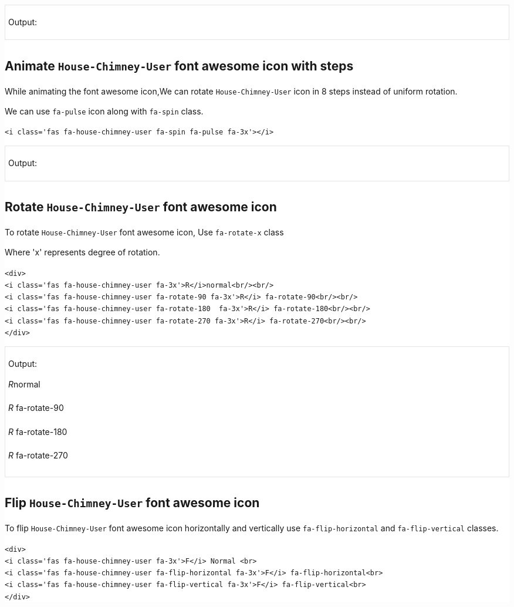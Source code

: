 <div style='border:1px solid rgba(0,0,0,.1);margin-bottom:10px;padding:5px;'>
<p>Output:</p>


<i class='fas fa-house-chimney-user fa-spin fa-3x'></i>
</div>

## Animate `House-Chimney-User` font awesome icon with steps
While animating the font awesome icon,We can rotate `House-Chimney-User` icon in 8 steps instead of uniform rotation.

We can use `fa-pulse` icon along with `fa-spin` class.
```
<i class='fas fa-house-chimney-user fa-spin fa-pulse fa-3x'></i>
```

<div style='border:1px solid rgba(0,0,0,.1);margin-bottom:10px;padding:5px;'>
<p>Output:</p>


<i class='fas fa-house-chimney-user fa-spin fa-pulse fa-3x'></i>
</div>

## Rotate `House-Chimney-User` font awesome icon
 To rotate `House-Chimney-User` font awesome icon, Use `fa-rotate-x` class

Where 'x' represents degree of rotation.
```
<div>
<i class='fas fa-house-chimney-user fa-3x'>R</i>normal<br/><br/>
<i class='fas fa-house-chimney-user fa-rotate-90 fa-3x'>R</i> fa-rotate-90<br/><br/> 
<i class='fas fa-house-chimney-user fa-rotate-180  fa-3x'>R</i> fa-rotate-180<br/><br/> 
<i class='fas fa-house-chimney-user fa-rotate-270 fa-3x'>R</i> fa-rotate-270<br/><br/>
</div>
```

<div style='border:1px solid rgba(0,0,0,.1);margin-bottom:10px;padding:5px;'>
<p>Output:</p>


<div>
<i class='fas fa-house-chimney-user fa-3x'>R</i>normal<br/><br/>
<i class='fas fa-house-chimney-user fa-rotate-90 fa-3x'>R</i> fa-rotate-90<br/><br/> 
<i class='fas fa-house-chimney-user fa-rotate-180  fa-3x'>R</i> fa-rotate-180<br/><br/> 
<i class='fas fa-house-chimney-user fa-rotate-270 fa-3x'>R</i> fa-rotate-270<br/><br/>
</div>
</div>

## Flip `House-Chimney-User` font awesome icon
 To flip `House-Chimney-User` font awesome icon horizontally and vertically use `fa-flip-horizontal` and `fa-flip-vertical` classes.

```
<div>
<i class='fas fa-house-chimney-user fa-3x'>F</i> Normal <br>
<i class='fas fa-house-chimney-user fa-flip-horizontal fa-3x'>F</i> fa-flip-horizontal<br>
<i class='fas fa-house-chimney-user fa-flip-vertical fa-3x'>F</i> fa-flip-vertical<br>
</div>
```
